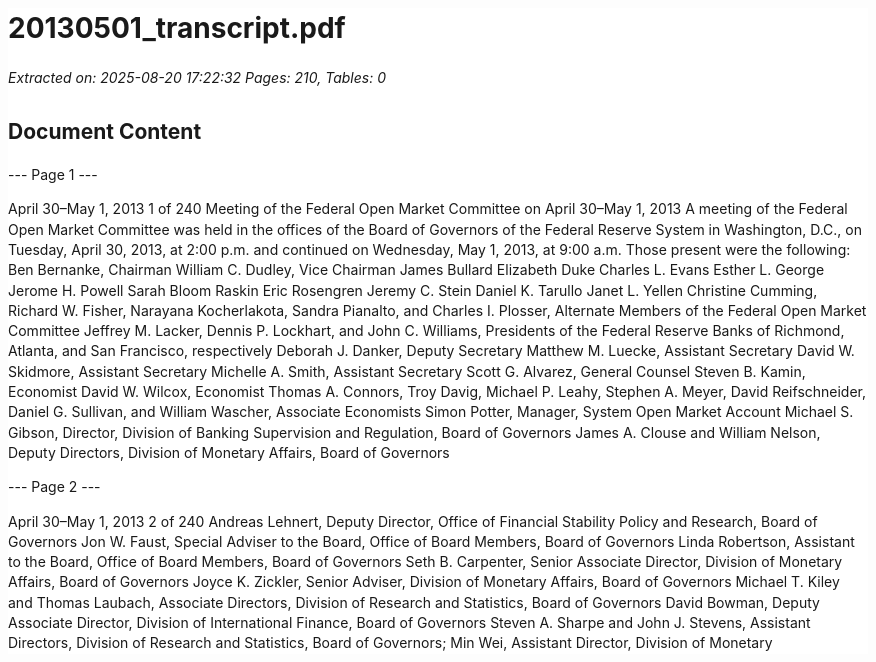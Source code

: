 # 20130501_transcript.pdf

*Extracted on: 2025-08-20 17:22:32*
*Pages: 210, Tables: 0*

## Document Content

--- Page 1 ---

April 30–May 1, 2013 1 of 240
Meeting of the Federal Open Market Committee on
April 30–May 1, 2013
A meeting of the Federal Open Market Committee was held in the offices of the Board of
Governors of the Federal Reserve System in Washington, D.C., on Tuesday, April 30, 2013, at
2:00 p.m. and continued on Wednesday, May 1, 2013, at 9:00 a.m. Those present were the
following:
Ben Bernanke, Chairman
William C. Dudley, Vice Chairman
James Bullard
Elizabeth Duke
Charles L. Evans
Esther L. George
Jerome H. Powell
Sarah Bloom Raskin
Eric Rosengren
Jeremy C. Stein
Daniel K. Tarullo
Janet L. Yellen
Christine Cumming, Richard W. Fisher, Narayana Kocherlakota, Sandra Pianalto, and
Charles I. Plosser, Alternate Members of the Federal Open Market Committee
Jeffrey M. Lacker, Dennis P. Lockhart, and John C. Williams, Presidents of the Federal
Reserve Banks of Richmond, Atlanta, and San Francisco, respectively
Deborah J. Danker, Deputy Secretary
Matthew M. Luecke, Assistant Secretary
David W. Skidmore, Assistant Secretary
Michelle A. Smith, Assistant Secretary
Scott G. Alvarez, General Counsel
Steven B. Kamin, Economist
David W. Wilcox, Economist
Thomas A. Connors, Troy Davig, Michael P. Leahy, Stephen A. Meyer, David
Reifschneider, Daniel G. Sullivan, and William Wascher, Associate Economists
Simon Potter, Manager, System Open Market Account
Michael S. Gibson, Director, Division of Banking Supervision and Regulation, Board of
Governors
James A. Clouse and William Nelson, Deputy Directors, Division of Monetary Affairs,
Board of Governors

--- Page 2 ---

April 30–May 1, 2013 2 of 240
Andreas Lehnert, Deputy Director, Office of Financial Stability Policy and Research,
Board of Governors
Jon W. Faust, Special Adviser to the Board, Office of Board Members, Board of
Governors
Linda Robertson, Assistant to the Board, Office of Board Members, Board of Governors
Seth B. Carpenter, Senior Associate Director, Division of Monetary Affairs, Board of
Governors
Joyce K. Zickler, Senior Adviser, Division of Monetary Affairs, Board of Governors
Michael T. Kiley and Thomas Laubach, Associate Directors, Division of Research and
Statistics, Board of Governors
David Bowman, Deputy Associate Director, Division of International Finance, Board of
Governors
Steven A. Sharpe and John J. Stevens, Assistant Directors, Division of Research and
Statistics, Board of Governors; Min Wei, Assistant Director, Division of Monetary